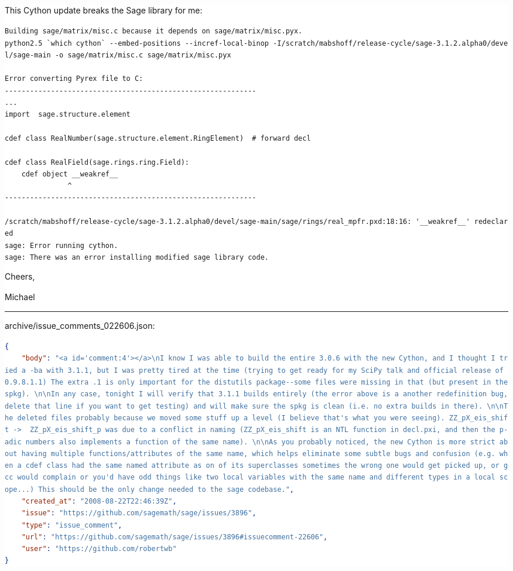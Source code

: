 <a id='comment:3'></a>
This Cython update breaks the Sage library for me:

```
Building sage/matrix/misc.c because it depends on sage/matrix/misc.pyx.
python2.5 `which cython` --embed-positions --incref-local-binop -I/scratch/mabshoff/release-cycle/sage-3.1.2.alpha0/devel/sage-main -o sage/matrix/misc.c sage/matrix/misc.pyx

Error converting Pyrex file to C:
------------------------------------------------------------
...
import  sage.structure.element

cdef class RealNumber(sage.structure.element.RingElement)  # forward decl

cdef class RealField(sage.rings.ring.Field):
    cdef object __weakref__
               ^
------------------------------------------------------------

/scratch/mabshoff/release-cycle/sage-3.1.2.alpha0/devel/sage-main/sage/rings/real_mpfr.pxd:18:16: '__weakref__' redeclared 
sage: Error running cython.
sage: There was an error installing modified sage library code.
```

Cheers,

Michael



---

archive/issue_comments_022606.json:
```json
{
    "body": "<a id='comment:4'></a>\nI know I was able to build the entire 3.0.6 with the new Cython, and I thought I tried a -ba with 3.1.1, but I was pretty tired at the time (trying to get ready for my SciPy talk and official release of 0.9.8.1.1) The extra .1 is only important for the distutils package--some files were missing in that (but present in the spkg). \n\nIn any case, tonight I will verify that 3.1.1 builds entirely (the error above is a another redefinition bug, delete that line if you want to get testing) and will make sure the spkg is clean (i.e. no extra builds in there). \n\nThe deleted files probably because we moved some stuff up a level (I believe that's what you were seeing). ZZ_pX_eis_shift ->  ZZ_pX_eis_shift_p was due to a conflict in naming (ZZ_pX_eis_shift is an NTL function in decl.pxi, and then the p-adic numbers also implements a function of the same name). \n\nAs you probably noticed, the new Cython is more strict about having multiple functions/attributes of the same name, which helps eliminate some subtle bugs and confusion (e.g. when a cdef class had the same named attribute as on of its superclasses sometimes the wrong one would get picked up, or gcc would complain or you'd have odd things like two local variables with the same name and different types in a local scope...) This should be the only change needed to the sage codebase.",
    "created_at": "2008-08-22T22:46:39Z",
    "issue": "https://github.com/sagemath/sage/issues/3896",
    "type": "issue_comment",
    "url": "https://github.com/sagemath/sage/issues/3896#issuecomment-22606",
    "user": "https://github.com/robertwb"
}
```
